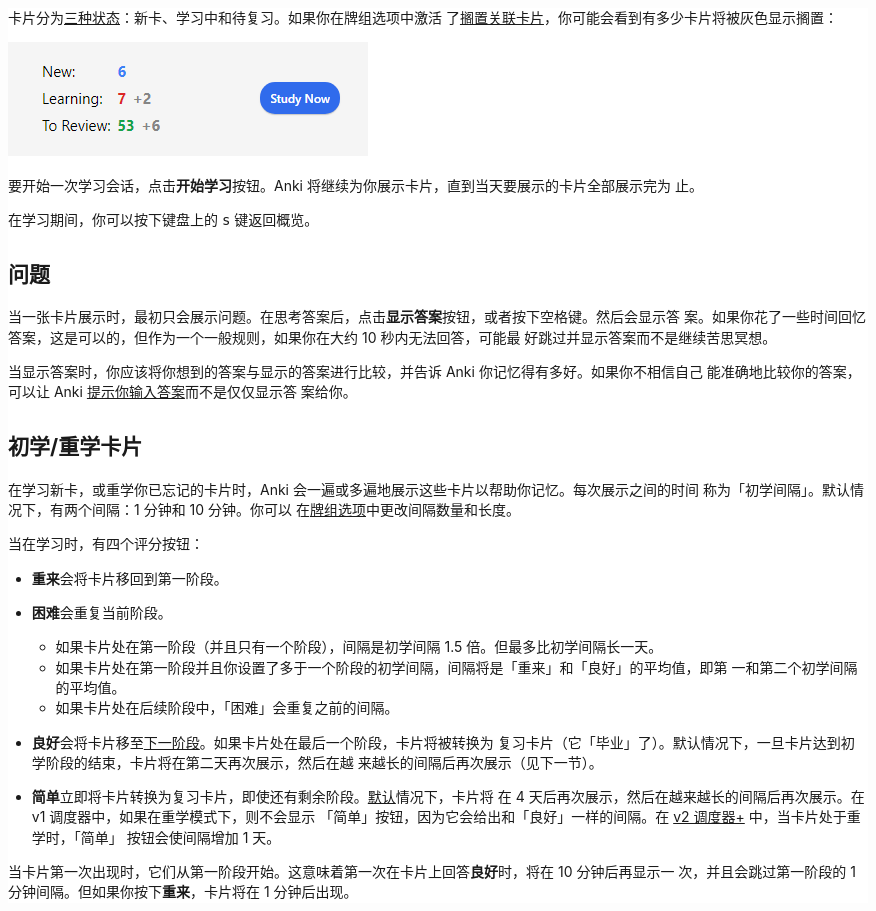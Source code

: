 
卡片分为[三种状态](getting-started.md#卡片状态)：新卡、学习中和待复习。如果你在牌组选项中激活
了[搁置关联卡片](#关联卡片与搁置)，你可能会看到有多少卡片将被灰色显示搁置：

![学习概览 (被搁置的卡片)](media/study_overview_buried_cards.png)

要开始一次学习会话，点击**开始学习**按钮。Anki 将继续为你展示卡片，直到当天要展示的卡片全部展示完为
止。

在学习期间，你可以按下键盘上的 <kbd>s</kbd> 键返回概览。

## 问题

当一张卡片展示时，最初只会展示问题。在思考答案后，点击**显示答案**按钮，或者按下空格键。然后会显示答
案。如果你花了一些时间回忆答案，这是可以的，但作为一个一般规则，如果你在大约 10 秒内无法回答，可能最
好跳过并显示答案而不是继续苦思冥想。

当显示答案时，你应该将你想到的答案与显示的答案进行比较，并告诉 Anki 你记忆得有多好。如果你不相信自己
能准确地比较你的答案，可以让 Anki [提示你输入答案](templates/fields.md#检查你的答案)而不是仅仅显示答
案给你。

## 初学/重学卡片

在学习新卡，或重学你已忘记的卡片时，Anki 会一遍或多遍地展示这些卡片以帮助你记忆。每次展示之间的时间
称为「初学间隔」。默认情况下，有两个间隔：1 分钟和 10 分钟。你可以
在[牌组选项](deck-options.md#新卡片)中更改间隔数量和长度。

当在学习时，有四个评分按钮：

- **重来**会将卡片移回到第一阶段。

- **困难**会重复当前阶段。

  - 如果卡片处在第一阶段（并且只有一个阶段），间隔是初学间隔 1.5 倍。但最多比初学间隔长一天。
  - 如果卡片处在第一阶段并且你设置了多于一个阶段的初学间隔，间隔将是「重来」和「良好」的平均值，即第
    一和第二个初学间隔的平均值。
  - 如果卡片处在后续阶段中，「困难」会重复之前的间隔。

- **良好**会将卡片移至[下一阶段](deck-options.md#初学间隔)。如果卡片处在最后一个阶段，卡片将被转换为
  复习卡片（它「毕业」了）。默认情况下，一旦卡片达到初学阶段的结束，卡片将在第二天再次展示，然后在越
  来越长的间隔后再次展示（见下一节）。

- **简单**立即将卡片转换为复习卡片，即使还有剩余阶段。[默认](deck-options.md#简单间隔)情况下，卡片将
  在 4 天后再次展示，然后在越来越长的间隔后再次展示。在 v1 调度器中，如果在重学模式下，则不会显示
  「简单」按钮，因为它会给出和「良好」一样的间隔。在
  [v2 调度器+](https://faqs.ankiweb.net/the-anki-2.1-scheduler.html) 中，当卡片处于重学时，「简单」
  按钮会使间隔增加 1 天。

当卡片第一次出现时，它们从第一阶段开始。这意味着第一次在卡片上回答**良好**时，将在 10 分钟后再显示一
次，并且会跳过第一阶段的 1 分钟间隔。但如果你按下**重来**，卡片将在 1 分钟后出现。
